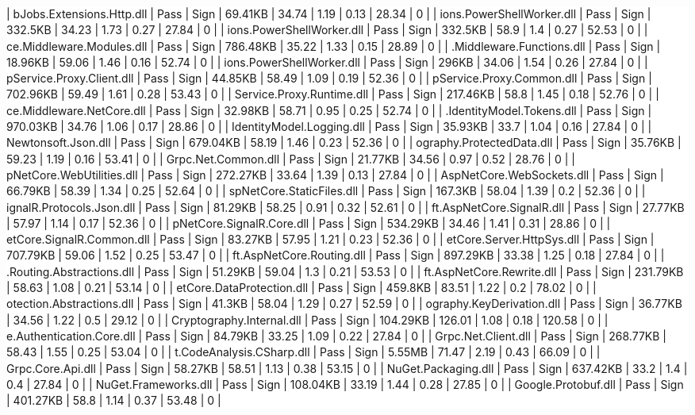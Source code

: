  | bJobs.Extensions.Http.dll | Pass   | Sign      | 69.41KB  | 34.74          | 1.19        | 0.13        | 28.34         | 0           | 
 | ions.PowerShellWorker.dll | Pass   | Sign      | 332.5KB  | 34.23          | 1.73        | 0.27        | 27.84         | 0           | 
 | ions.PowerShellWorker.dll | Pass   | Sign      | 332.5KB  | 58.9           | 1.4         | 0.27        | 52.53         | 0           | 
 | ce.Middleware.Modules.dll | Pass   | Sign      | 786.48KB | 35.22          | 1.33        | 0.15        | 28.89         | 0           | 
 | .Middleware.Functions.dll | Pass   | Sign      | 18.96KB  | 59.06          | 1.46        | 0.16        | 52.74         | 0           | 
 | ions.PowerShellWorker.dll | Pass   | Sign      | 296KB    | 34.06          | 1.54        | 0.26        | 27.84         | 0           | 
 | pService.Proxy.Client.dll | Pass   | Sign      | 44.85KB  | 58.49          | 1.09        | 0.19        | 52.36         | 0           | 
 | pService.Proxy.Common.dll | Pass   | Sign      | 702.96KB | 59.49          | 1.61        | 0.28        | 53.43         | 0           | 
 | Service.Proxy.Runtime.dll | Pass   | Sign      | 217.46KB | 58.8           | 1.45        | 0.18        | 52.76         | 0           | 
 | ce.Middleware.NetCore.dll | Pass   | Sign      | 32.98KB  | 58.71          | 0.95        | 0.25        | 52.74         | 0           | 
 | .IdentityModel.Tokens.dll | Pass   | Sign      | 970.03KB | 34.76          | 1.06        | 0.17        | 28.86         | 0           | 
 | IdentityModel.Logging.dll | Pass   | Sign      | 35.93KB  | 33.7           | 1.04        | 0.16        | 27.84         | 0           | 
 | Newtonsoft.Json.dll       | Pass   | Sign      | 679.04KB | 58.19          | 1.46        | 0.23        | 52.36         | 0           | 
 | ography.ProtectedData.dll | Pass   | Sign      | 35.76KB  | 59.23          | 1.19        | 0.16        | 53.41         | 0           | 
 | Grpc.Net.Common.dll       | Pass   | Sign      | 21.77KB  | 34.56          | 0.97        | 0.52        | 28.76         | 0           | 
 | pNetCore.WebUtilities.dll | Pass   | Sign      | 272.27KB | 33.64          | 1.39        | 0.13        | 27.84         | 0           | 
 | AspNetCore.WebSockets.dll | Pass   | Sign      | 66.79KB  | 58.39          | 1.34        | 0.25        | 52.64         | 0           | 
 | spNetCore.StaticFiles.dll | Pass   | Sign      | 167.3KB  | 58.04          | 1.39        | 0.2         | 52.36         | 0           | 
 | ignalR.Protocols.Json.dll | Pass   | Sign      | 81.29KB  | 58.25          | 0.91        | 0.32        | 52.61         | 0           | 
 | ft.AspNetCore.SignalR.dll | Pass   | Sign      | 27.77KB  | 57.97          | 1.14        | 0.17        | 52.36         | 0           | 
 | pNetCore.SignalR.Core.dll | Pass   | Sign      | 534.29KB | 34.46          | 1.41        | 0.31        | 28.86         | 0           | 
 | etCore.SignalR.Common.dll | Pass   | Sign      | 83.27KB  | 57.95          | 1.21        | 0.23        | 52.36         | 0           | 
 | etCore.Server.HttpSys.dll | Pass   | Sign      | 707.79KB | 59.06          | 1.52        | 0.25        | 53.47         | 0           | 
 | ft.AspNetCore.Routing.dll | Pass   | Sign      | 897.29KB | 33.38          | 1.25        | 0.18        | 27.84         | 0           | 
 | .Routing.Abstractions.dll | Pass   | Sign      | 51.29KB  | 59.04          | 1.3         | 0.21        | 53.53         | 0           | 
 | ft.AspNetCore.Rewrite.dll | Pass   | Sign      | 231.79KB | 58.63          | 1.08        | 0.21        | 53.14         | 0           | 
 | etCore.DataProtection.dll | Pass   | Sign      | 459.8KB  | 83.51          | 1.22        | 0.2         | 78.02         | 0           | 
 | otection.Abstractions.dll | Pass   | Sign      | 41.3KB   | 58.04          | 1.29        | 0.27        | 52.59         | 0           | 
 | ography.KeyDerivation.dll | Pass   | Sign      | 36.77KB  | 34.56          | 1.22        | 0.5         | 29.12         | 0           | 
 | Cryptography.Internal.dll | Pass   | Sign      | 104.29KB | 126.01         | 1.08        | 0.18        | 120.58        | 0           | 
 | e.Authentication.Core.dll | Pass   | Sign      | 84.79KB  | 33.25          | 1.09        | 0.22        | 27.84         | 0           | 
 | Grpc.Net.Client.dll       | Pass   | Sign      | 268.77KB | 58.43          | 1.55        | 0.25        | 53.04         | 0           | 
 | t.CodeAnalysis.CSharp.dll | Pass   | Sign      | 5.55MB   | 71.47          | 2.19        | 0.43        | 66.09         | 0           | 
 | Grpc.Core.Api.dll         | Pass   | Sign      | 58.27KB  | 58.51          | 1.13        | 0.38        | 53.15         | 0           | 
 | NuGet.Packaging.dll       | Pass   | Sign      | 637.42KB | 33.2           | 1.4         | 0.4         | 27.84         | 0           | 
 | NuGet.Frameworks.dll      | Pass   | Sign      | 108.04KB | 33.19          | 1.44        | 0.28        | 27.85         | 0           | 
 | Google.Protobuf.dll       | Pass   | Sign      | 401.27KB | 58.8           | 1.14        | 0.37        | 53.48         | 0           | 